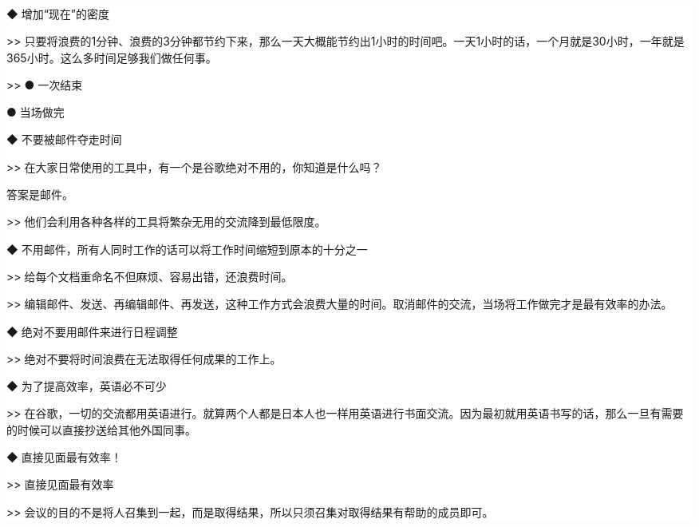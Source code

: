 
◆ 增加“现在”的密度

 

\>> 只要将浪费的1分钟、浪费的3分钟都节约下来，那么一天大概能节约出1小时的时间吧。一天1小时的话，一个月就是30小时，一年就是365小时。这么多时间足够我们做任何事。

 

\>> ● 一次结束

● 当场做完

 

 

◆ 不要被邮件夺走时间

 

\>> 在大家日常使用的工具中，有一个是谷歌绝对不用的，你知道是什么吗？

答案是邮件。

 

\>> 他们会利用各种各样的工具将繁杂无用的交流降到最低限度。

 

 

◆ 不用邮件，所有人同时工作的话可以将工作时间缩短到原本的十分之一

 

\>> 给每个文档重命名不但麻烦、容易出错，还浪费时间。

 

\>> 编辑邮件、发送、再编辑邮件、再发送，这种工作方式会浪费大量的时间。取消邮件的交流，当场将工作做完才是最有效率的办法。

 

 

◆ 绝对不要用邮件来进行日程调整

 

\>> 绝对不要将时间浪费在无法取得任何成果的工作上。

 

 

◆ 为了提高效率，英语必不可少

 

\>> 在谷歌，一切的交流都用英语进行。就算两个人都是日本人也一样用英语进行书面交流。因为最初就用英语书写的话，那么一旦有需要的时候可以直接抄送给其他外国同事。

 

 

◆ 直接见面最有效率！

 

\>> 直接见面最有效率

 

\>> 会议的目的不是将人召集到一起，而是取得结果，所以只须召集对取得结果有帮助的成员即可。

 